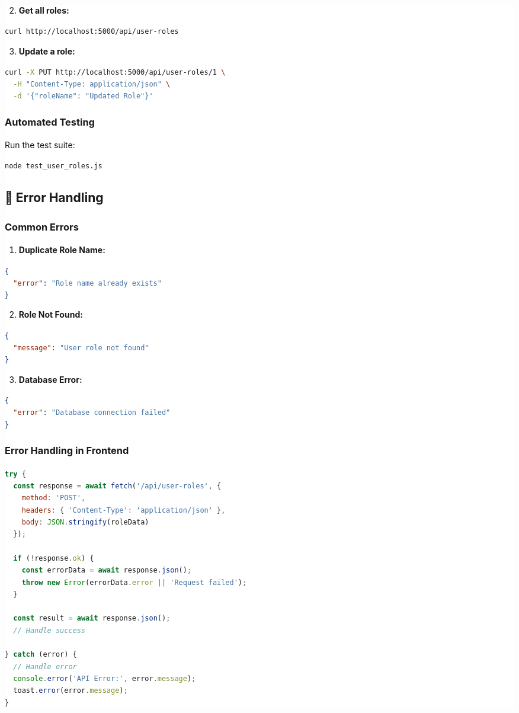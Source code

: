 2. **Get all roles:**
```bash
curl http://localhost:5000/api/user-roles
```

3. **Update a role:**
```bash
curl -X PUT http://localhost:5000/api/user-roles/1 \
  -H "Content-Type: application/json" \
  -d '{"roleName": "Updated Role"}'
```

### Automated Testing

Run the test suite:

```bash
node test_user_roles.js
```

## 🚨 Error Handling

### Common Errors

1. **Duplicate Role Name:**
```json
{
  "error": "Role name already exists"
}
```

2. **Role Not Found:**
```json
{
  "message": "User role not found"
}
```

3. **Database Error:**
```json
{
  "error": "Database connection failed"
}
```

### Error Handling in Frontend

```javascript
try {
  const response = await fetch('/api/user-roles', {
    method: 'POST',
    headers: { 'Content-Type': 'application/json' },
    body: JSON.stringify(roleData)
  });
  
  if (!response.ok) {
    const errorData = await response.json();
    throw new Error(errorData.error || 'Request failed');
  }
  
  const result = await response.json();
  // Handle success
  
} catch (error) {
  // Handle error
  console.error('API Error:', error.message);
  toast.error(error.message);
}
```